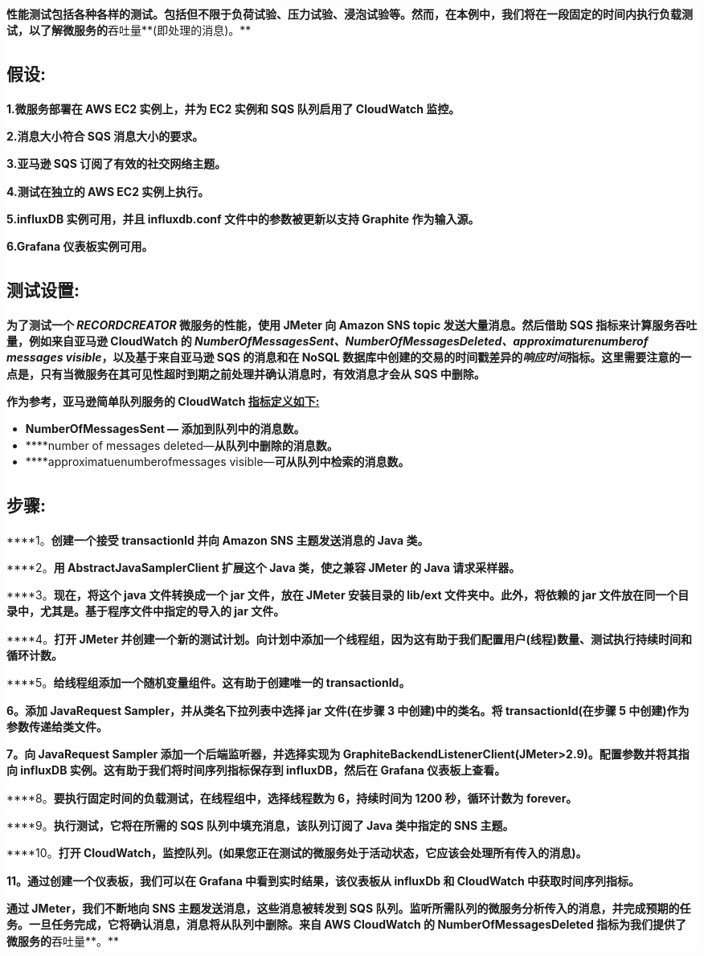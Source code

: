 **性能测试包括各种各样的测试。包括但不限于负荷试验、压力试验、浸泡试验等。然而，在本例中，我们将在一段固定的时间内执行负载测试，以了解微服务的**吞吐量**(即处理的消息)。**

## ****假设**:**

**1.微服务部署在 AWS EC2 实例上，并为 EC2 实例和 SQS 队列启用了 CloudWatch 监控。**

**2.消息大小符合 SQS 消息大小的要求。**

**3.亚马逊 SQS 订阅了有效的社交网络主题。**

**4.测试在独立的 AWS EC2 实例上执行。**

**5.influxDB 实例可用，并且 influxdb.conf 文件中的参数被更新以支持 Graphite 作为输入源。**

**6.Grafana 仪表板实例可用。**

## ****测试设置:****

**为了测试一个 *RECORDCREATOR* 微服务的性能，使用 JMeter 向 Amazon SNS topic 发送大量消息。然后借助 SQS 指标来计算服务吞吐量，例如来自亚马逊 CloudWatch 的 *NumberOfMessagesSent、NumberOfMessagesDeleted、approximaturenumberof messages visible*，以及基于来自亚马逊 SQS 的消息和在 NoSQL 数据库中创建的交易的时间戳差异的*响应时间*指标。这里需要注意的一点是，只有当微服务在其可见性超时到期之前处理并确认消息时，有效消息才会从 SQS 中删除。**

**作为参考，亚马逊简单队列服务的 CloudWatch [指标定义如下:](http://docs.aws.amazon.com/AmazonCloudWatch/latest/monitoring/sqs-metricscollected.html)**

*   ****NumberOfMessagesSent —** 添加到队列中的消息数。**
*   ****number of messages deleted—**从队列中删除的消息数。**
*   ****approximatuenumberofmessages visible—**可从队列中检索的消息数。**

## **步骤:**

****1。**创建一个接受 transactionId 并向 Amazon SNS 主题发送消息的 Java 类。**

****2。**用 AbstractJavaSamplerClient 扩展这个 Java 类，使之兼容 JMeter 的 Java 请求采样器。**

****3。**现在，将这个 java 文件转换成一个 jar 文件，放在 JMeter 安装目录的 lib/ext 文件夹中。此外，将依赖的 jar 文件放在同一个目录中，尤其是。基于程序文件中指定的导入的 jar 文件。**

****4。**打开 JMeter 并创建一个新的测试计划。向计划中添加一个线程组，因为这有助于我们配置用户(线程)数量、测试执行持续时间和循环计数。**

****5。**给线程组添加一个随机变量组件。这有助于创建唯一的 transactionId。**

**6。添加 JavaRequest Sampler，并从类名下拉列表中选择 jar 文件(在步骤 3 中创建)中的类名。将 transactionId(在步骤 5 中创建)作为参数传递给类文件。**

**7。向 JavaRequest Sampler 添加一个后端监听器，并选择实现为 GraphiteBackendListenerClient(JMeter>2.9)。配置参数并将其指向 influxDB 实例。这有助于我们将时间序列指标保存到 influxDB，然后在 Grafana 仪表板上查看。**

****8。**要执行固定时间的负载测试，在线程组中，选择线程数为 6，持续时间为 1200 秒，循环计数为 forever。**

****9。**执行测试，它将在所需的 SQS 队列中填充消息，该队列订阅了 Java 类中指定的 SNS 主题。**

****10。**打开 CloudWatch，监控队列。(如果您正在测试的微服务处于活动状态，它应该会处理所有传入的消息)。**

**11。通过创建一个仪表板，我们可以在 Grafana 中看到实时结果，该仪表板从 influxDb 和 CloudWatch 中获取时间序列指标。**

**通过 JMeter，我们不断地向 SNS 主题发送消息，这些消息被转发到 SQS 队列。监听所需队列的微服务分析传入的消息，并完成预期的任务。一旦任务完成，它将确认消息，消息将从队列中删除。**来自 AWS CloudWatch 的 NumberOfMessagesDeleted** 指标为我们提供了微服务的**吞吐量**。**
